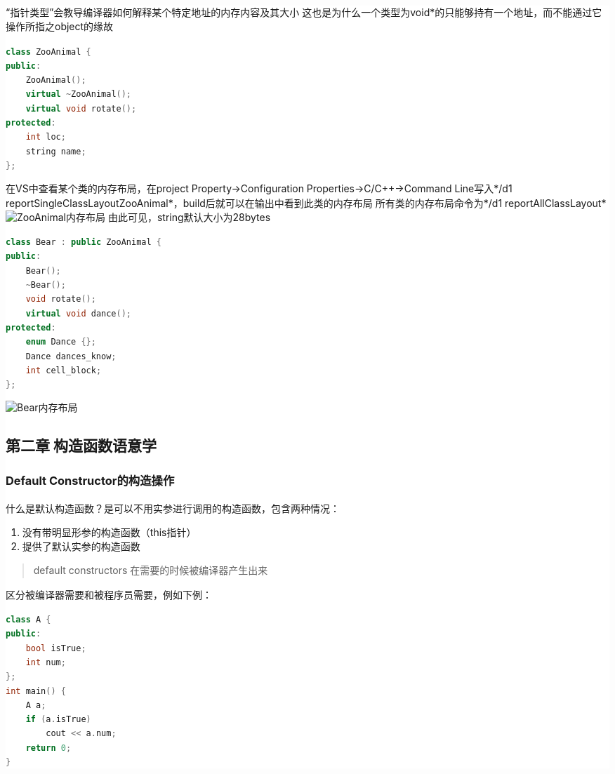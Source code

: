 “指针类型”会教导编译器如何解释某个特定地址的内存内容及其大小
这也是为什么一个类型为void\*的只能够持有一个地址，而不能通过它操作所指之object的缘故

```c++
class ZooAnimal {
public:
    ZooAnimal();
    virtual ~ZooAnimal();
    virtual void rotate();
protected:
    int loc;
    string name;
};
```

在VS中查看某个类的内存布局，在project Property->Configuration Properties->C/C++->Command Line写入*/d1 reportSingleClassLayoutZooAnimal*，build后就可以在输出中看到此类的内存布局
所有类的内存布局命令为*/d1 reportAllClassLayout*
![ZooAnimal内存布局](https://raw.githubusercontent.com/simon-lu/ImgRepo/master/Blog/ZooAnimal%E5%86%85%E5%AD%98%E5%B8%83%E5%B1%80.png )
由此可见，string默认大小为28bytes

```c++
class Bear : public ZooAnimal {
public:
    Bear();
    ~Bear();
    void rotate();
    virtual void dance();
protected:
    enum Dance {};
    Dance dances_know;
    int cell_block;
};
```

![Bear内存布局](https://raw.githubusercontent.com/simon-lu/ImgRepo/master/Blog/Bear%E5%86%85%E5%AD%98%E5%B8%83%E5%B1%80.png)

## 第二章 构造函数语意学

### Default Constructor的构造操作

什么是默认构造函数？是可以不用实参进行调用的构造函数，包含两种情况：

1. 没有带明显形参的构造函数（this指针）
2. 提供了默认实参的构造函数 

> default constructors 在需要的时候被编译器产生出来

区分被编译器需要和被程序员需要，例如下例：

```c++
class A {
public:
    bool isTrue;
    int num;
};
int main() {
    A a;
    if (a.isTrue)
        cout << a.num;
    return 0;
}
```
